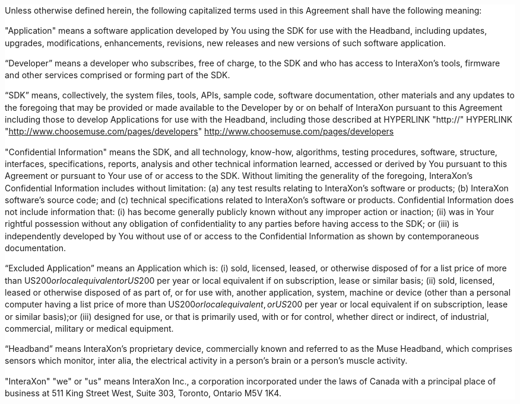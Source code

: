 Unless otherwise defined herein, the following capitalized terms used in
this Agreement shall have the following meaning:

"Application" means a software application developed by You using the SDK
for use with the Headband, including updates, upgrades, modifications,
enhancements, revisions, new releases and new versions of such software
application.

“Developer” means a developer who subscribes, free of charge, to the
SDK and who has access to InteraXon’s tools, firmware and other services
comprised or forming part of the SDK.

“SDK” means, collectively, the system files, tools, APIs, sample code,
software documentation, other materials and any updates to the foregoing
that may be provided or made available to the Developer by or on behalf
of InteraXon  pursuant to this Agreement including those to develop
Applications for use with the Headband, including those described at
HYPERLINK "http://"  HYPERLINK "http://www.choosemuse.com/pages/developers"
http://www.choosemuse.com/pages/developers

"Confidential Information" means the SDK, and all technology, know-how,
algorithms, testing procedures, software, structure, interfaces,
specifications, reports, analysis and other technical information learned,
accessed or derived by You pursuant to this Agreement or pursuant to Your use
of or access to the SDK.  Without limiting the generality of the foregoing,
InteraXon’s Confidential Information includes without limitation:
(a) any test results relating to InteraXon’s software or products; (b)
InteraXon software’s source code; and (c) technical specifications related
to InteraXon’s software or products. Confidential Information does not
include information that: (i) has become generally publicly known without any
improper action or inaction; (ii) was in Your rightful possession without
any obligation of confidentiality to any parties before having access to
the SDK; or (iii) is independently developed by You without use of or access
to the Confidential Information as shown by contemporaneous documentation.

“Excluded Application” means an Application which is: (i) sold, licensed,
leased, or otherwise disposed of for a list price of more than US$200 or
local equivalent or US$200 per year or local equivalent if on subscription,
lease or similar basis; (ii) sold, licensed, leased or otherwise disposed
of as part of, or for use with, another application, system, machine or
device (other than a personal computer having a list price of more than
US$200 or local equivalent, or US$200 per year or local equivalent if
on subscription, lease or similar basis);or (iii) designed for use, or
that is primarily used, with or for control, whether direct or indirect,
of industrial, commercial, military or medical equipment.

“Headband” means InteraXon’s proprietary device, commercially known
and referred to as the Muse Headband, which comprises sensors which monitor,
inter alia, the electrical activity in a person’s brain or a person’s
muscle activity.

"InteraXon" "we" or "us" means InteraXon Inc., a corporation incorporated
under the laws of Canada with a principal place of business at 511 King
Street West, Suite 303, Toronto, Ontario M5V 1K4.
